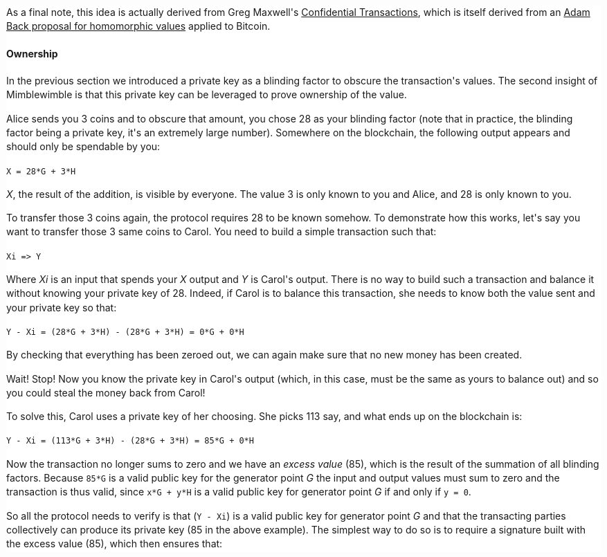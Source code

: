 As a final note, this idea is actually derived from Greg Maxwell's
[Confidential Transactions](https://elementsproject.org/features/confidential-transactions/investigation),
which is itself derived from an 
[Adam Back proposal for homomorphic values](https://bitcointalk.org/index.php?topic=305791.0) 
applied to Bitcoin.

#### Ownership

In the previous section we introduced a private key as a blinding factor to obscure the
transaction's values. The second insight of Mimblewimble is that this private
key can be leveraged to prove ownership of the value.

Alice sends you 3 coins and to obscure that amount, you chose 28 as your
blinding factor (note that in practice, the blinding factor being a private key, it's an
extremely large number). Somewhere on the blockchain, the following output appears and
should only be spendable by you:

    X = 28*G + 3*H

_X_, the result of the addition, is visible by everyone. The value 3 is only known to you and Alice,
and 28 is only known to you.

To transfer those 3 coins again, the protocol requires 28 to be known somehow.
To demonstrate how this works, let's say you want to transfer those 3 same coins to Carol.
You need to build a simple transaction such that:

    Xi => Y

Where _Xi_ is an input that spends your _X_ output and _Y_ is Carol's output. There is no way to build
such a transaction and balance it without knowing your private key of 28. Indeed, if Carol
is to balance this transaction, she needs to know both the value sent and your private key
so that:

    Y - Xi = (28*G + 3*H) - (28*G + 3*H) = 0*G + 0*H

By checking that everything has been zeroed out, we can again make sure that
no new money has been created.

Wait! Stop! Now you know the private key in Carol's output (which, in this case, must
be the same as yours to balance out) and so you could
steal the money back from Carol!

To solve this, Carol uses a private key of her choosing.
She picks 113 say, and what ends up on the blockchain is:

    Y - Xi = (113*G + 3*H) - (28*G + 3*H) = 85*G + 0*H

Now the transaction no longer sums to zero and we have an _excess value_ (85), which is the result of the summation of all blinding factors. Because `85*G` is
a valid public key for the generator point _G_ the input and output values must sum to zero and the transaction is thus valid, since `x*G + y*H` is a valid public key for generator point _G_ if and only if `y = 0`.

So all the protocol needs to verify is that (`Y - Xi`) is a valid public key for generator point _G_ 
and that the transacting parties collectively can produce its private key (85 in the above example). The simplest way to do so is to require a signature built with the excess value (85),
which then ensures that:
